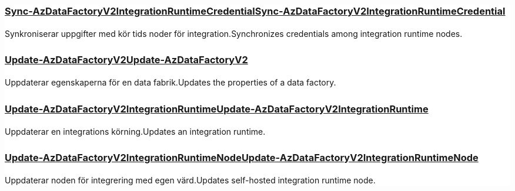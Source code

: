 ### [<span data-ttu-id="3acc8-235">Sync-AzDataFactoryV2IntegrationRuntimeCredential</span><span class="sxs-lookup"><span data-stu-id="3acc8-235">Sync-AzDataFactoryV2IntegrationRuntimeCredential</span></span>](Sync-AzDataFactoryV2IntegrationRuntimeCredential.md)
<span data-ttu-id="3acc8-236">Synkroniserar uppgifter med kör tids noder för integration.</span><span class="sxs-lookup"><span data-stu-id="3acc8-236">Synchronizes credentials among integration runtime nodes.</span></span>

### [<span data-ttu-id="3acc8-237">Update-AzDataFactoryV2</span><span class="sxs-lookup"><span data-stu-id="3acc8-237">Update-AzDataFactoryV2</span></span>](Update-AzDataFactoryV2.md)
<span data-ttu-id="3acc8-238">Uppdaterar egenskaperna för en data fabrik.</span><span class="sxs-lookup"><span data-stu-id="3acc8-238">Updates the properties of a data factory.</span></span>

### [<span data-ttu-id="3acc8-239">Update-AzDataFactoryV2IntegrationRuntime</span><span class="sxs-lookup"><span data-stu-id="3acc8-239">Update-AzDataFactoryV2IntegrationRuntime</span></span>](Update-AzDataFactoryV2IntegrationRuntime.md)
<span data-ttu-id="3acc8-240">Uppdaterar en integrations körning.</span><span class="sxs-lookup"><span data-stu-id="3acc8-240">Updates an integration runtime.</span></span>

### [<span data-ttu-id="3acc8-241">Update-AzDataFactoryV2IntegrationRuntimeNode</span><span class="sxs-lookup"><span data-stu-id="3acc8-241">Update-AzDataFactoryV2IntegrationRuntimeNode</span></span>](Update-AzDataFactoryV2IntegrationRuntimeNode.md)
<span data-ttu-id="3acc8-242">Uppdaterar noden för integrering med egen värd.</span><span class="sxs-lookup"><span data-stu-id="3acc8-242">Updates self-hosted integration runtime node.</span></span>

